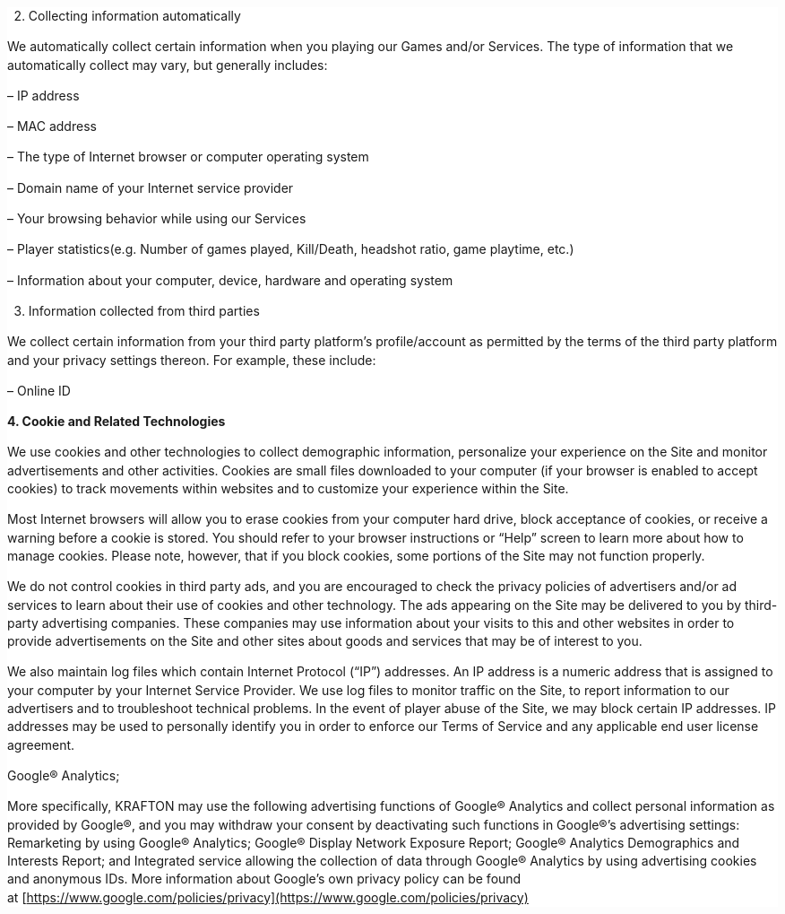 2) Collecting information automatically

We automatically collect certain information when you playing our Games and/or Services. The type of information that we automatically collect may vary, but generally includes:

– IP address

– MAC address

– The type of Internet browser or computer operating system

– Domain name of your Internet service provider

– Your browsing behavior while using our Services

– Player statistics(e.g. Number of games played, Kill/Death, headshot ratio, game playtime, etc.)

– Information about your computer, device, hardware and operating system

3) Information collected from third parties

We collect certain information from your third party platform’s profile/account as permitted by the terms of the third party platform and your privacy settings thereon. For example, these include:

– Online ID  
  
**4\. Cookie and Related Technologies**

We use cookies and other technologies to collect demographic information, personalize your experience on the Site and monitor advertisements and other activities. Cookies are small files downloaded to your computer (if your browser is enabled to accept cookies) to track movements within websites and to customize your experience within the Site.

Most Internet browsers will allow you to erase cookies from your computer hard drive, block acceptance of cookies, or receive a warning before a cookie is stored. You should refer to your browser instructions or “Help” screen to learn more about how to manage cookies. Please note, however, that if you block cookies, some portions of the Site may not function properly.

We do not control cookies in third party ads, and you are encouraged to check the privacy policies of advertisers and/or ad services to learn about their use of cookies and other technology. The ads appearing on the Site may be delivered to you by third-party advertising companies. These companies may use information about your visits to this and other websites in order to provide advertisements on the Site and other sites about goods and services that may be of interest to you.

We also maintain log files which contain Internet Protocol (“IP”) addresses. An IP address is a numeric address that is assigned to your computer by your Internet Service Provider. We use log files to monitor traffic on the Site, to report information to our advertisers and to troubleshoot technical problems. In the event of player abuse of the Site, we may block certain IP addresses. IP addresses may be used to personally identify you in order to enforce our Terms of Service and any applicable end user license agreement.

Google® Analytics;

More specifically, KRAFTON may use the following advertising functions of Google® Analytics and collect personal information as provided by Google®, and you may withdraw your consent by deactivating such functions in Google®’s advertising settings: Remarketing by using Google® Analytics; Google® Display Network Exposure Report; Google® Analytics Demographics and Interests Report; and Integrated service allowing the collection of data through Google® Analytics by using advertising cookies and anonymous IDs. More information about Google’s own privacy policy can be found at [https://www.google.com/policies/privacy](https://www.google.com/policies/privacy)
